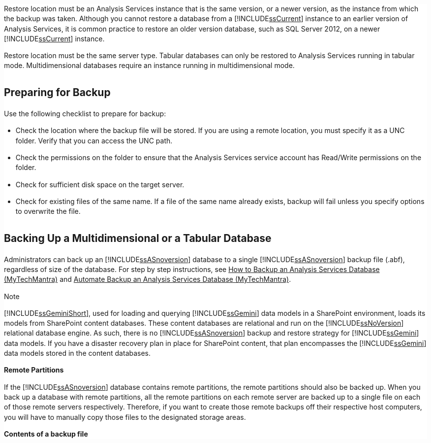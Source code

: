  Restore location must be an Analysis Services instance that is the same version, or a newer version, as the instance from which the backup was taken. Although you cannot restore a database from a [!INCLUDE[ssCurrent](../../includes/sscurrent-md.md)] instance to an earlier version of Analysis Services, it is common practice to restore an older version database, such as SQL Server 2012, on a newer [!INCLUDE[ssCurrent](../../includes/sscurrent-md.md)] instance.  
  
 Restore location must be the same server type. Tabular databases can only be restored to Analysis Services running in tabular mode. Multidimensional databases require an instance running in multidimensional mode.  
  
##  <a name="bkmk_prep"></a> Preparing for Backup  
 Use the following checklist to prepare for backup:  
  
-   Check the location where the backup file will be stored. If you are using a remote location, you must specify it as a UNC folder. Verify that you can access the UNC path.  
  
-   Check the permissions on the folder to ensure that the Analysis Services service account has Read/Write permissions on the folder.  
  
-   Check for sufficient disk space on the target server.  
  
-   Check for existing files of the same name. If a file of the same name already exists, backup will fail unless you specify options to overwrite the file.  
  
##  <a name="bkmk_cube"></a> Backing Up a Multidimensional or a Tabular Database  
 Administrators can back up an [!INCLUDE[ssASnoversion](../../includes/ssasnoversion-md.md)] database to a single [!INCLUDE[ssASnoversion](../../includes/ssasnoversion-md.md)] backup file (.abf), regardless of size of the database. For step by step instructions, see [How to Backup an Analysis Services Database (MyTechMantra)](https://www.mytechmantra.com/sql-server-analysis-services/how-to-backup-analysis-services-database-in-sql-server-using-sql-server-management-studio) and [Automate Backup an Analysis Services Database (MyTechMantra)](https://www.mytechmantra.com/sql-server-analysis-services/how-to-automate-backup-of-analysis-services-database-using-sql-server-agent-job/).  
  
> [!NOTE]  
>  [!INCLUDE[ssGeminiShort](../../includes/ssgeminishort-md.md)], used for loading and querying [!INCLUDE[ssGemini](../../includes/ssgemini-md.md)] data models in a SharePoint environment, loads its models from SharePoint content databases. These content databases are relational and run on the [!INCLUDE[ssNoVersion](../../includes/ssnoversion-md.md)] relational database engine. As such, there is no [!INCLUDE[ssASnoversion](../../includes/ssasnoversion-md.md)] backup and restore strategy for [!INCLUDE[ssGemini](../../includes/ssgemini-md.md)] data models. If you have a disaster recovery plan in place for SharePoint content, that plan encompasses the [!INCLUDE[ssGemini](../../includes/ssgemini-md.md)] data models stored in the content databases.  
  
 **Remote Partitions**  
  
 If the [!INCLUDE[ssASnoversion](../../includes/ssasnoversion-md.md)] database contains remote partitions, the remote partitions should also be backed up. When you back up a database with remote partitions, all the remote partitions on each remote server are backed up to a single file on each of those remote servers respectively. Therefore, if you want to create those remote backups off their respective host computers, you will have to manually copy those files to the designated storage areas.  
  
 **Contents of a backup file**  
  